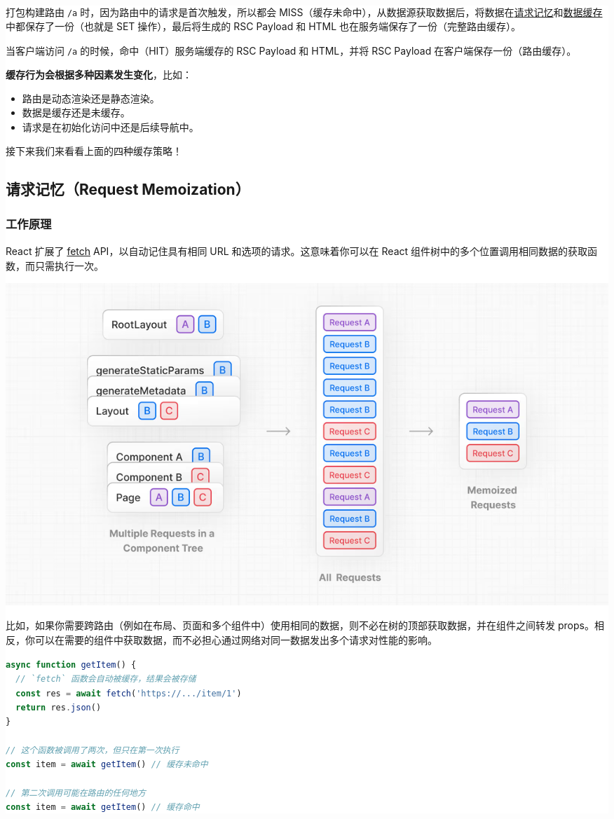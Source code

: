 打包构建路由 `/a` 时，因为路由中的请求是首次触发，所以都会 MISS（缓存未命中），从数据源获取数据后，将数据在[请求记忆](https://nextjs.org/docs/app/building-your-application/caching#request-memoization "请求记忆")和[数据缓存](https://nextjs.org/docs/app/building-your-application/caching#data-cache "数据缓存")中都保存了一份（也就是 SET 操作），最后将生成的 RSC Payload 和 HTML 也在服务端保存了一份（完整路由缓存）。

当客户端访问 `/a` 的时候，命中（HIT）服务端缓存的 RSC Payload 和 HTML，并将 RSC Payload 在客户端保存一份（路由缓存）。

**缓存行为会根据多种因素发生变化**，比如：

- 路由是动态渲染还是静态渲染。
- 数据是缓存还是未缓存。
- 请求是在初始化访问中还是后续导航中。

接下来我们来看看上面的四种缓存策略！

## 请求记忆（Request Memoization）

### 工作原理

React 扩展了 [fetch](https://nextjs.org/docs/app/api-reference/functions/fetch) API，以自动记住具有相同 URL 和选项的请求。这意味着你可以在 React 组件树中的多个位置调用相同数据的获取函数，而只需执行一次。

![](assets/1c73ea0e-1103-45a9-a0e1-15c2dff311e6.png)

比如，如果你需要跨路由（例如在布局、页面和多个组件中）使用相同的数据，则不必在树的顶部获取数据，并在组件之间转发 props。相反，你可以在需要的组件中获取数据，而不必担心通过网络对同一数据发出多个请求对性能的影响。

```jsx
async function getItem() {
  // `fetch` 函数会自动被缓存，结果会被存储
  const res = await fetch('https://.../item/1')
  return res.json()
}

// 这个函数被调用了两次，但只在第一次执行
const item = await getItem() // 缓存未命中

// 第二次调用可能在路由的任何地方
const item = await getItem() // 缓存命中
```
